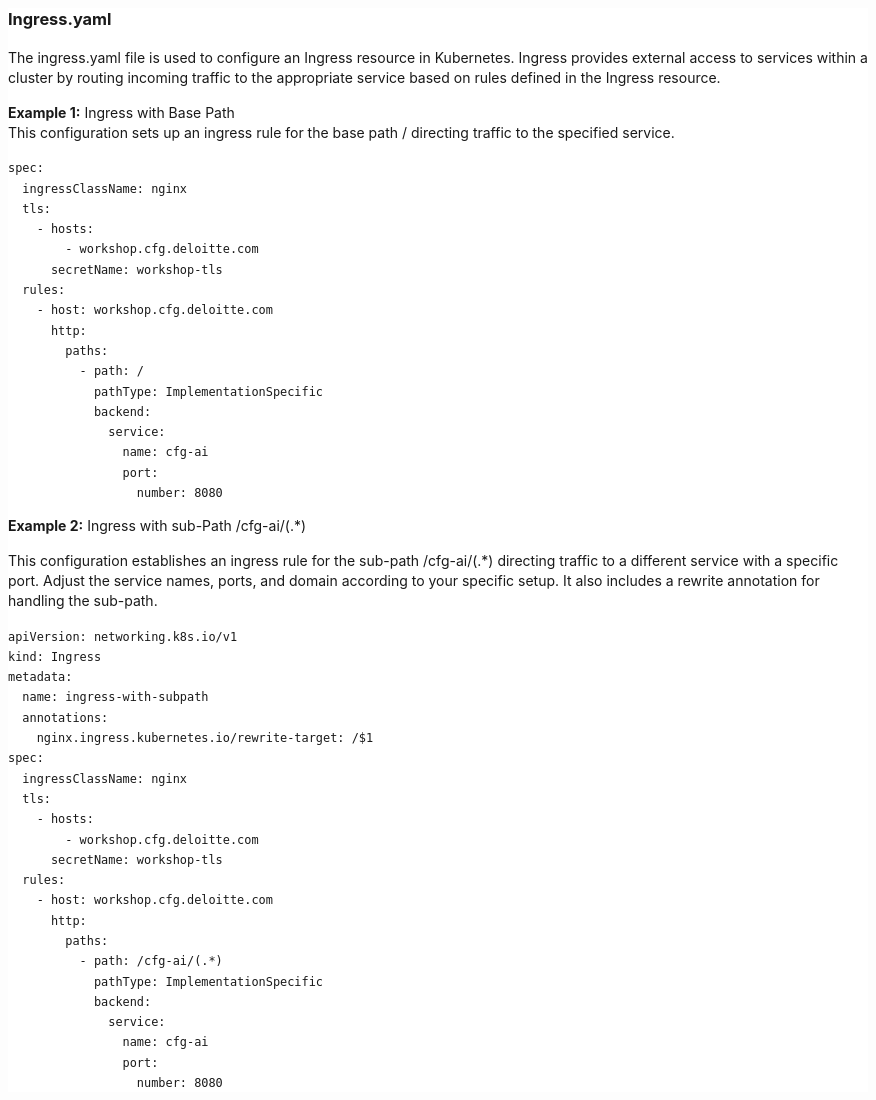 

### Ingress.yaml
The ingress.yaml file is used to configure an Ingress resource in Kubernetes. Ingress provides external access to services within a cluster by routing incoming traffic to the appropriate service based on rules defined in the Ingress resource.

**Example 1:** Ingress with Base Path \
This configuration sets up an ingress rule for the base path / directing traffic to the specified service.
````
spec:
  ingressClassName: nginx
  tls:
    - hosts:
        - workshop.cfg.deloitte.com
      secretName: workshop-tls
  rules:
    - host: workshop.cfg.deloitte.com
      http:
        paths:
          - path: /
            pathType: ImplementationSpecific
            backend:
              service:
                name: cfg-ai
                port:
                  number: 8080
````

**Example 2:** Ingress with sub-Path /cfg-ai/(.*)

This configuration establishes an ingress rule for the sub-path /cfg-ai/(.*) directing traffic to a different service with a specific port. Adjust the service names, ports, and domain according to your specific setup. It also includes a rewrite annotation for handling the sub-path.
````
apiVersion: networking.k8s.io/v1
kind: Ingress
metadata:
  name: ingress-with-subpath
  annotations:
    nginx.ingress.kubernetes.io/rewrite-target: /$1
spec:
  ingressClassName: nginx
  tls:
    - hosts:
        - workshop.cfg.deloitte.com
      secretName: workshop-tls
  rules:
    - host: workshop.cfg.deloitte.com
      http:
        paths:
          - path: /cfg-ai/(.*)
            pathType: ImplementationSpecific
            backend:
              service:
                name: cfg-ai
                port:
                  number: 8080
````
